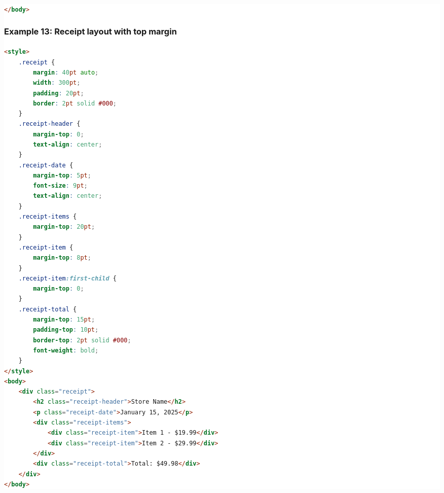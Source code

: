```html
</body>
```

### Example 13: Receipt layout with top margin

```html
<style>
    .receipt {
        margin: 40pt auto;
        width: 300pt;
        padding: 20pt;
        border: 2pt solid #000;
    }
    .receipt-header {
        margin-top: 0;
        text-align: center;
    }
    .receipt-date {
        margin-top: 5pt;
        font-size: 9pt;
        text-align: center;
    }
    .receipt-items {
        margin-top: 20pt;
    }
    .receipt-item {
        margin-top: 8pt;
    }
    .receipt-item:first-child {
        margin-top: 0;
    }
    .receipt-total {
        margin-top: 15pt;
        padding-top: 10pt;
        border-top: 2pt solid #000;
        font-weight: bold;
    }
</style>
<body>
    <div class="receipt">
        <h2 class="receipt-header">Store Name</h2>
        <p class="receipt-date">January 15, 2025</p>
        <div class="receipt-items">
            <div class="receipt-item">Item 1 - $19.99</div>
            <div class="receipt-item">Item 2 - $29.99</div>
        </div>
        <div class="receipt-total">Total: $49.98</div>
    </div>
</body>
```

